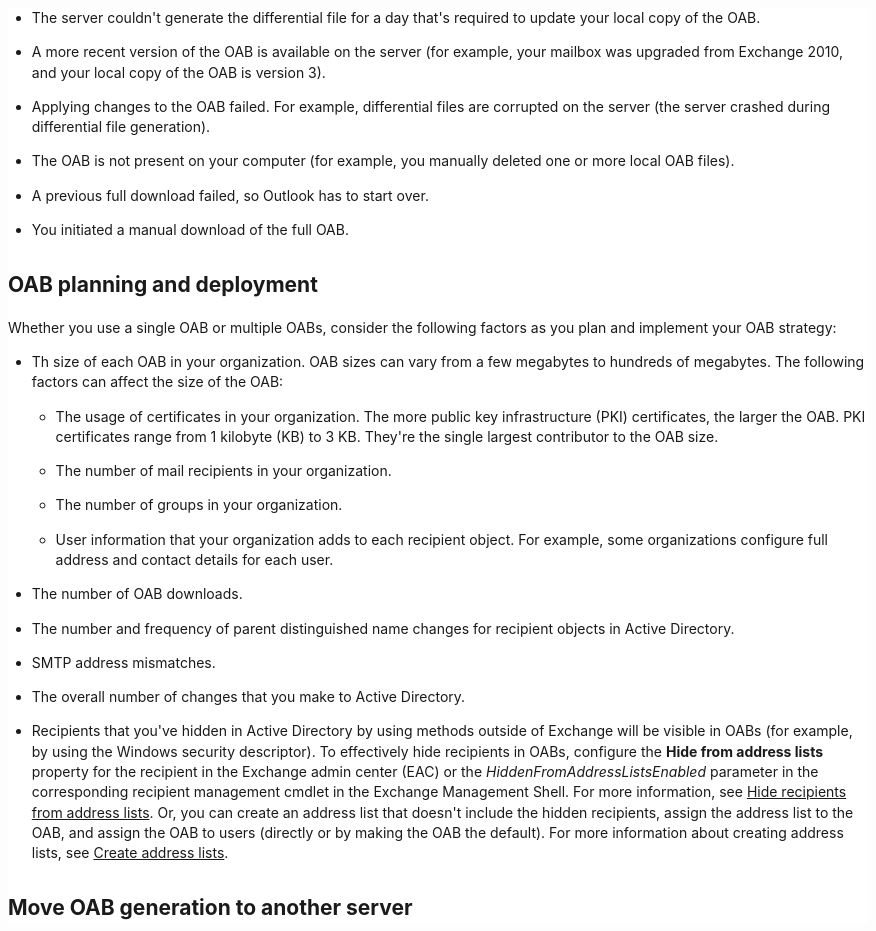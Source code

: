   - The server couldn't generate the differential file for a day that's required to update your local copy of the OAB.

- A more recent version of the OAB is available on the server (for example, your mailbox was upgraded from Exchange 2010, and your local copy of the OAB is version 3).

- Applying changes to the OAB failed. For example, differential files are corrupted on the server (the server crashed during differential file generation).

- The OAB is not present on your computer (for example, you manually deleted one or more local OAB files).

- A previous full download failed, so Outlook has to start over.

- You initiated a manual download of the full OAB.

## OAB planning and deployment

Whether you use a single OAB or multiple OABs, consider the following factors as you plan and implement your OAB strategy:

- Th size of each OAB in your organization. OAB sizes can vary from a few megabytes to hundreds of megabytes. The following factors can affect the size of the OAB:

  - The usage of certificates in your organization. The more public key infrastructure (PKI) certificates, the larger the OAB. PKI certificates range from 1 kilobyte (KB) to 3 KB. They're the single largest contributor to the OAB size.

  - The number of mail recipients in your organization.

  - The number of groups in your organization.

  - User information that your organization adds to each recipient object. For example, some organizations configure full address and contact details for each user.

- The number of OAB downloads.

- The number and frequency of parent distinguished name changes for recipient objects in Active Directory.

- SMTP address mismatches.

- The overall number of changes that you make to Active Directory.

- Recipients that you've hidden in Active Directory by using methods outside of Exchange will be visible in OABs (for example, by using the Windows security descriptor). To effectively hide recipients in OABs, configure the **Hide from address lists** property for the recipient in the Exchange admin center (EAC) or the _HiddenFromAddressListsEnabled_ parameter in the corresponding recipient management cmdlet in the Exchange Management Shell. For more information, see [Hide recipients from address lists](../address-lists/address-list-procedures.md#hide-recipients-from-address-lists). Or, you can create an address list that doesn't include the hidden recipients, assign the address list to the OAB, and assign the OAB to users (directly or by making the OAB the default). For more information about creating address lists, see [Create address lists](../address-lists/address-list-procedures.md#create-address-lists).

## Move OAB generation to another server
